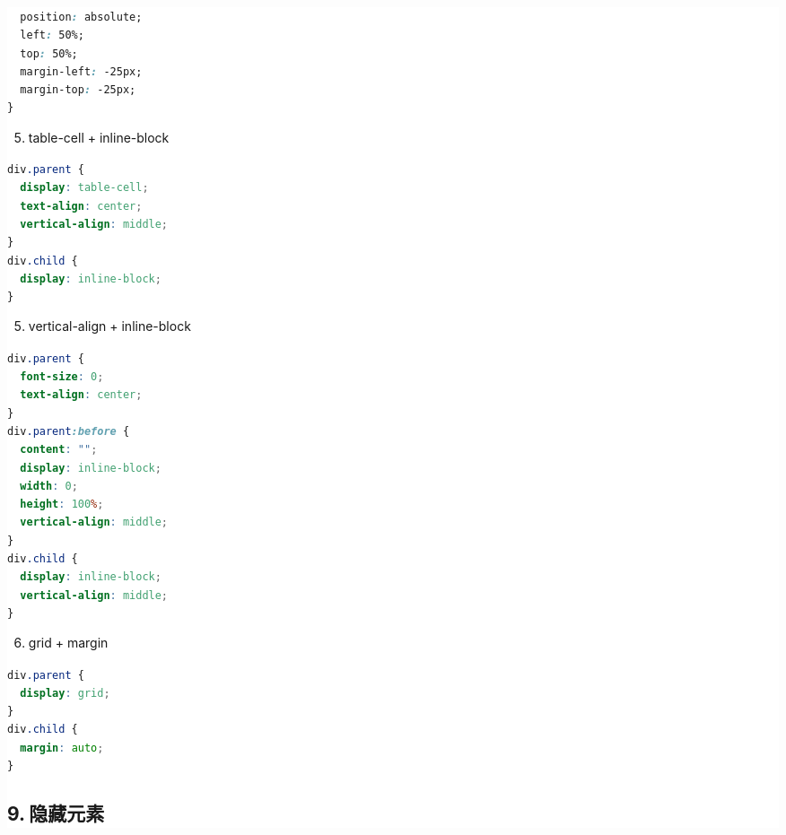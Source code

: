 ```css
  position: absolute;
  left: 50%;
  top: 50%;
  margin-left: -25px;
  margin-top: -25px;
}
```

5. table-cell + inline-block

```css
div.parent {
  display: table-cell;
  text-align: center;
  vertical-align: middle;
}
div.child {
  display: inline-block;
}
```

5. vertical-align + inline-block

```css
div.parent {
  font-size: 0;
  text-align: center;
}
div.parent:before {
  content: "";
  display: inline-block;
  width: 0;
  height: 100%;
  vertical-align: middle;
}
div.child {
  display: inline-block;
  vertical-align: middle;
}
```

6. grid + margin

```css
div.parent {
  display: grid;
}
div.child {
  margin: auto;
}
```

## 9. 隐藏元素
